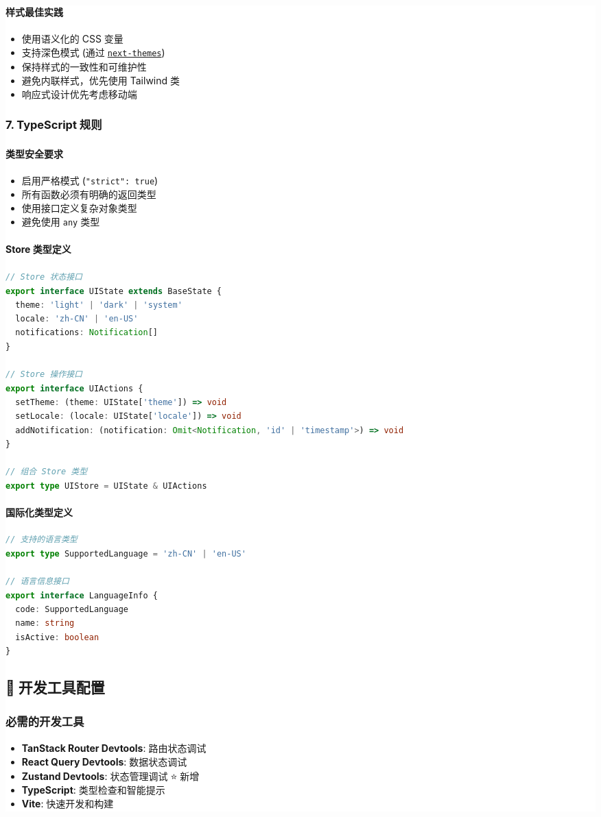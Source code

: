 #### 样式最佳实践
- 使用语义化的 CSS 变量
- 支持深色模式 (通过 [`next-themes`](package.json:65))
- 保持样式的一致性和可维护性
- 避免内联样式，优先使用 Tailwind 类
- 响应式设计优先考虑移动端

### 7. TypeScript 规则

#### 类型安全要求
- 启用严格模式 (`"strict": true`)
- 所有函数必须有明确的返回类型
- 使用接口定义复杂对象类型
- 避免使用 `any` 类型

#### Store 类型定义
```typescript
// Store 状态接口
export interface UIState extends BaseState {
  theme: 'light' | 'dark' | 'system'
  locale: 'zh-CN' | 'en-US'
  notifications: Notification[]
}

// Store 操作接口
export interface UIActions {
  setTheme: (theme: UIState['theme']) => void
  setLocale: (locale: UIState['locale']) => void
  addNotification: (notification: Omit<Notification, 'id' | 'timestamp'>) => void
}

// 组合 Store 类型
export type UIStore = UIState & UIActions
```

#### 国际化类型定义
```typescript
// 支持的语言类型
export type SupportedLanguage = 'zh-CN' | 'en-US'

// 语言信息接口
export interface LanguageInfo {
  code: SupportedLanguage
  name: string
  isActive: boolean
}
```

## 🔧 开发工具配置

### 必需的开发工具
- **TanStack Router Devtools**: 路由状态调试
- **React Query Devtools**: 数据状态调试  
- **Zustand Devtools**: 状态管理调试 ⭐ 新增
- **TypeScript**: 类型检查和智能提示
- **Vite**: 快速开发和构建
